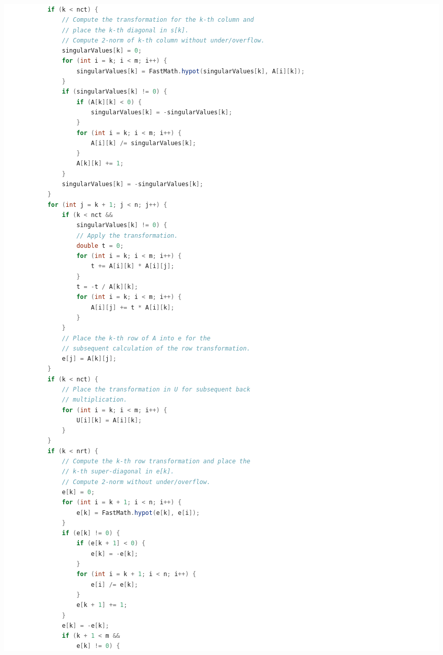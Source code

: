 ```java
            if (k < nct) {
                // Compute the transformation for the k-th column and
                // place the k-th diagonal in s[k].
                // Compute 2-norm of k-th column without under/overflow.
                singularValues[k] = 0;
                for (int i = k; i < m; i++) {
                    singularValues[k] = FastMath.hypot(singularValues[k], A[i][k]);
                }
                if (singularValues[k] != 0) {
                    if (A[k][k] < 0) {
                        singularValues[k] = -singularValues[k];
                    }
                    for (int i = k; i < m; i++) {
                        A[i][k] /= singularValues[k];
                    }
                    A[k][k] += 1;
                }
                singularValues[k] = -singularValues[k];
            }
            for (int j = k + 1; j < n; j++) {
                if (k < nct &&
                    singularValues[k] != 0) {
                    // Apply the transformation.
                    double t = 0;
                    for (int i = k; i < m; i++) {
                        t += A[i][k] * A[i][j];
                    }
                    t = -t / A[k][k];
                    for (int i = k; i < m; i++) {
                        A[i][j] += t * A[i][k];
                    }
                }
                // Place the k-th row of A into e for the
                // subsequent calculation of the row transformation.
                e[j] = A[k][j];
            }
            if (k < nct) {
                // Place the transformation in U for subsequent back
                // multiplication.
                for (int i = k; i < m; i++) {
                    U[i][k] = A[i][k];
                }
            }
            if (k < nrt) {
                // Compute the k-th row transformation and place the
                // k-th super-diagonal in e[k].
                // Compute 2-norm without under/overflow.
                e[k] = 0;
                for (int i = k + 1; i < n; i++) {
                    e[k] = FastMath.hypot(e[k], e[i]);
                }
                if (e[k] != 0) {
                    if (e[k + 1] < 0) {
                        e[k] = -e[k];
                    }
                    for (int i = k + 1; i < n; i++) {
                        e[i] /= e[k];
                    }
                    e[k + 1] += 1;
                }
                e[k] = -e[k];
                if (k + 1 < m &&
                    e[k] != 0) {
```